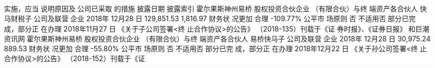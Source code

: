 实施，应当
说明原因及
公司已采取
的措施
披露日期
披露索引
霍尔果斯神州易桥
股权投资合伙企业
（有限合伙）与终
端资产各合伙人
快马财税子
公司及联营
企业
2018年
12月28
日
129,851.53
1,816.97
财务状
况更加
合理
-109.77%
公平市
场原则
否
不适用否
部分已完
成，部分正
在办理
2018年11月27
日
《关于子公司签署<终
止合作协议>的公告》
（2018-135）刊载于《证
券时报》、《证券日报》
和巨潮资讯网
霍尔果斯神州易桥
股权投资合伙企业
（有限合伙）与终
端资产各合伙人
易桥快马子
公司及联营
企业
2018年
12月28
日
30,975.24
889.53
财务状
况更加
合理
-55.80%
公平市
场原则
否
不适用否
部分已完
成，部分正
在办理
2018年12月22
日
《关于孙公司签署<终
止合作协议>的公告》
（2018-152）刊载于《证